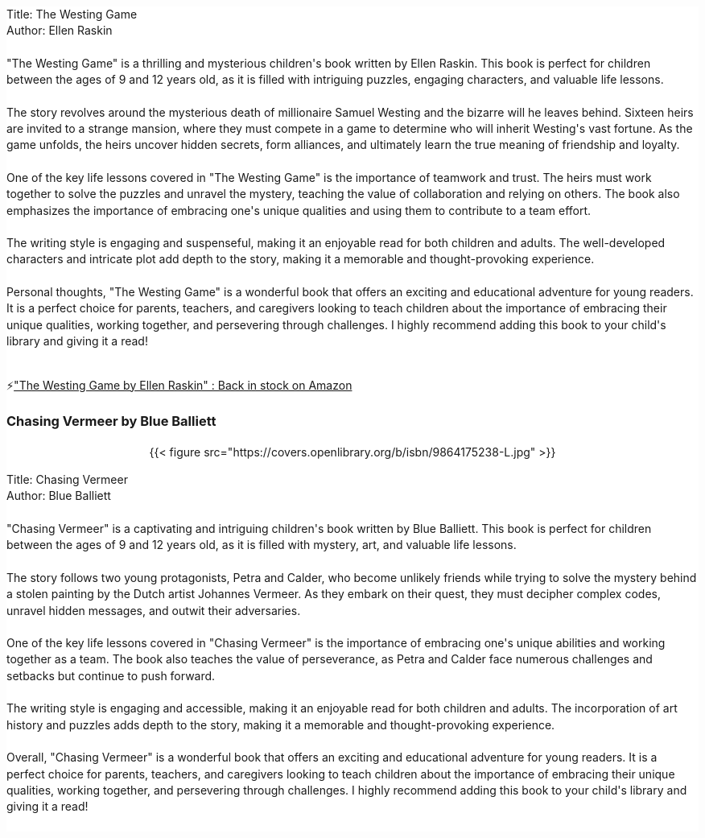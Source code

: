 Title: The Westing Game</br>
Author: Ellen Raskin</br></br>
"The Westing Game" is a thrilling and mysterious children's book written by Ellen Raskin. This book is perfect for children between the ages of 9 and 12 years old, as it is filled with intriguing puzzles, engaging characters, and valuable life lessons.</br></br>
The story revolves around the mysterious death of millionaire Samuel Westing and the bizarre will he leaves behind. Sixteen heirs are invited to a strange mansion, where they must compete in a game to determine who will inherit Westing's vast fortune. As the game unfolds, the heirs uncover hidden secrets, form alliances, and ultimately learn the true meaning of friendship and loyalty.</br></br>
One of the key life lessons covered in "The Westing Game" is the importance of teamwork and trust. The heirs must work together to solve the puzzles and unravel the mystery, teaching the value of collaboration and relying on others. The book also emphasizes the importance of embracing one's unique qualities and using them to contribute to a team effort.</br></br>
The writing style is engaging and suspenseful, making it an enjoyable read for both children and adults. The well-developed characters and intricate plot add depth to the story, making it a memorable and thought-provoking experience.</br></br>
Personal thoughts, "The Westing Game" is a wonderful book that offers an exciting and educational adventure for young readers. It is a perfect choice for parents, teachers, and caregivers looking to teach children about the importance of embracing their unique qualities, working together, and persevering through challenges. I highly recommend adding this book to your child's library and giving it a read!</br></br>

<p>⚡<a id="aflink" href="https://www.amazon.com/gp/search?ie=UTF8&tag=klayu00-20&linkCode=ur2&linkId=6639bed89a8ad8dd2705e40644eb43d3&camp=1789&creative=9325&index=books&keywords=The Westing Game by Ellen Raskin" class="one" target="_blank" title='"The Westing Game by Ellen Raskin" : Back in stock on Amazon'>"The Westing Game by Ellen Raskin" : Back in stock on Amazon</a></p>

### Chasing Vermeer by Blue Balliett
<center>
{{< figure src="https://covers.openlibrary.org/b/isbn/9864175238-L.jpg" >}}
</center>

Title: Chasing Vermeer</br>
Author: Blue Balliett</br></br>
"Chasing Vermeer" is a captivating and intriguing children's book written by Blue Balliett. This book is perfect for children between the ages of 9 and 12 years old, as it is filled with mystery, art, and valuable life lessons.</br></br>
The story follows two young protagonists, Petra and Calder, who become unlikely friends while trying to solve the mystery behind a stolen painting by the Dutch artist Johannes Vermeer. As they embark on their quest, they must decipher complex codes, unravel hidden messages, and outwit their adversaries.</br></br>
One of the key life lessons covered in "Chasing Vermeer" is the importance of embracing one's unique abilities and working together as a team. The book also teaches the value of perseverance, as Petra and Calder face numerous challenges and setbacks but continue to push forward.</br></br>
The writing style is engaging and accessible, making it an enjoyable read for both children and adults. The incorporation of art history and puzzles adds depth to the story, making it a memorable and thought-provoking experience.</br></br>
Overall, "Chasing Vermeer" is a wonderful book that offers an exciting and educational adventure for young readers. It is a perfect choice for parents, teachers, and caregivers looking to teach children about the importance of embracing their unique qualities, working together, and persevering through challenges. I highly recommend adding this book to your child's library and giving it a read!</br></br>
